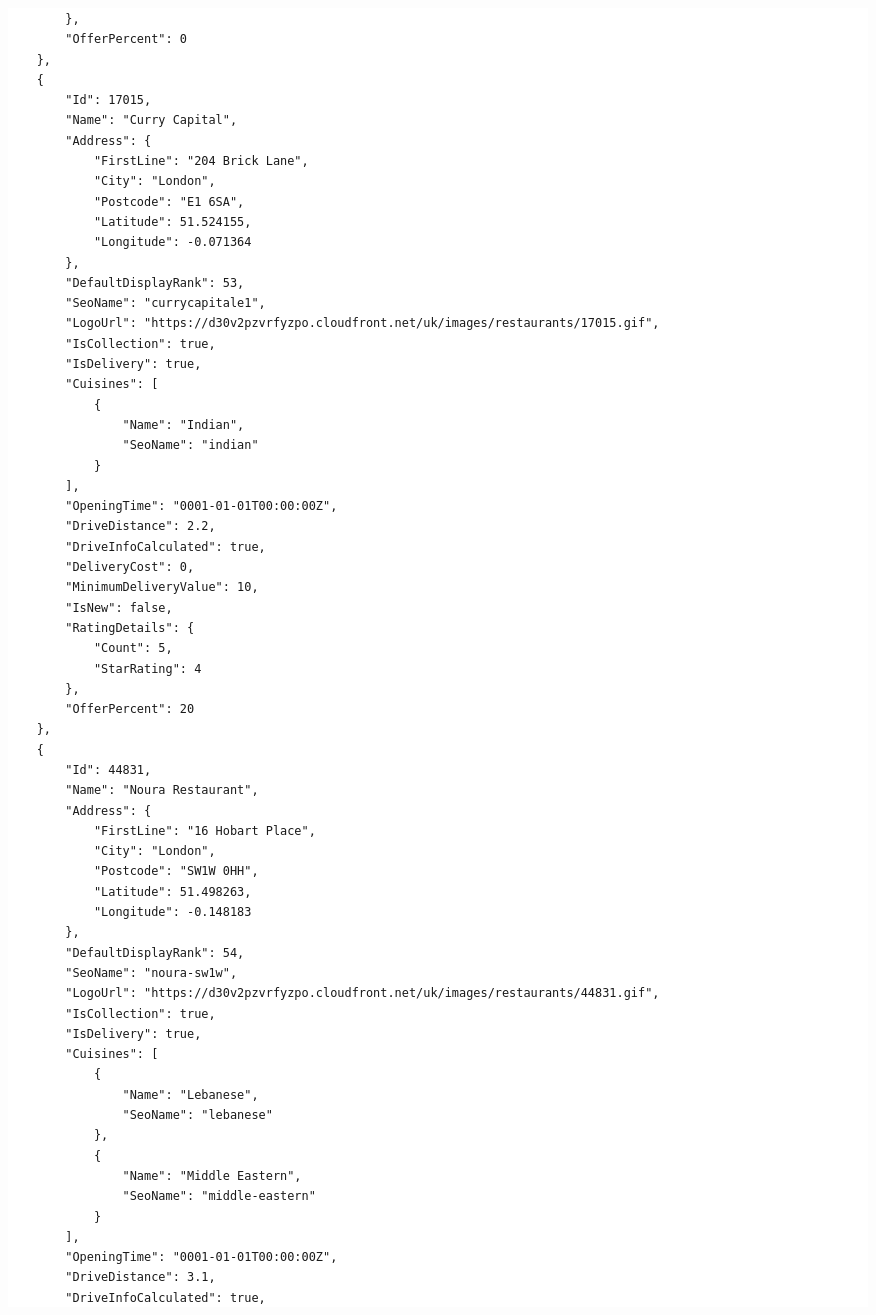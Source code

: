             },
            "OfferPercent": 0
        },
        {
            "Id": 17015,
            "Name": "Curry Capital",
            "Address": {
                "FirstLine": "204 Brick Lane",
                "City": "London",
                "Postcode": "E1 6SA",
                "Latitude": 51.524155,
                "Longitude": -0.071364
            },
            "DefaultDisplayRank": 53,
            "SeoName": "currycapitale1",
            "LogoUrl": "https://d30v2pzvrfyzpo.cloudfront.net/uk/images/restaurants/17015.gif",
            "IsCollection": true,
            "IsDelivery": true,
            "Cuisines": [
                {
                    "Name": "Indian",
                    "SeoName": "indian"
                }
            ],
            "OpeningTime": "0001-01-01T00:00:00Z",
            "DriveDistance": 2.2,
            "DriveInfoCalculated": true,
            "DeliveryCost": 0,
            "MinimumDeliveryValue": 10,
            "IsNew": false,
            "RatingDetails": {
                "Count": 5,
                "StarRating": 4
            },
            "OfferPercent": 20
        },
        {
            "Id": 44831,
            "Name": "Noura Restaurant",
            "Address": {
                "FirstLine": "16 Hobart Place",
                "City": "London",
                "Postcode": "SW1W 0HH",
                "Latitude": 51.498263,
                "Longitude": -0.148183
            },
            "DefaultDisplayRank": 54,
            "SeoName": "noura-sw1w",
            "LogoUrl": "https://d30v2pzvrfyzpo.cloudfront.net/uk/images/restaurants/44831.gif",
            "IsCollection": true,
            "IsDelivery": true,
            "Cuisines": [
                {
                    "Name": "Lebanese",
                    "SeoName": "lebanese"
                },
                {
                    "Name": "Middle Eastern",
                    "SeoName": "middle-eastern"
                }
            ],
            "OpeningTime": "0001-01-01T00:00:00Z",
            "DriveDistance": 3.1,
            "DriveInfoCalculated": true,